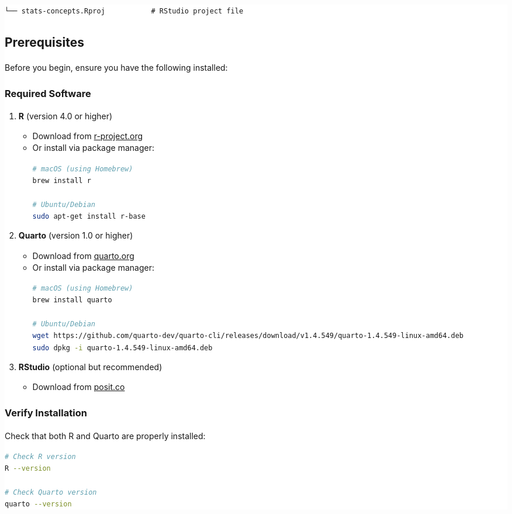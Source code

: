 ```
└── stats-concepts.Rproj           # RStudio project file
```

## Prerequisites

Before you begin, ensure you have the following installed:

### Required Software

1. **R** (version 4.0 or higher)
   - Download from [r-project.org](https://www.r-project.org/)
   - Or install via package manager:
     ```bash
     # macOS (using Homebrew)
     brew install r
     
     # Ubuntu/Debian
     sudo apt-get install r-base
     ```

2. **Quarto** (version 1.0 or higher)
   - Download from [quarto.org](https://quarto.org/docs/get-started/)
   - Or install via package manager:
     ```bash
     # macOS (using Homebrew)
     brew install quarto
     
     # Ubuntu/Debian
     wget https://github.com/quarto-dev/quarto-cli/releases/download/v1.4.549/quarto-1.4.549-linux-amd64.deb
     sudo dpkg -i quarto-1.4.549-linux-amd64.deb
     ```

3. **RStudio** (optional but recommended)
   - Download from [posit.co](https://posit.co/download/rstudio-desktop/)

### Verify Installation

Check that both R and Quarto are properly installed:

```bash
# Check R version
R --version

# Check Quarto version
quarto --version
```
